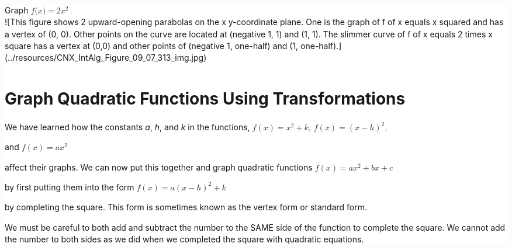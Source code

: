 </div>
</div>
</div>

<div data-type="note" class="note try">
<div data-type="exercise" class="exercise">
<div data-type="problem" class="problem" markdown="1">
Graph <math xmlns="http://www.w3.org/1998/Math/MathML"><mrow><mi>f</mi><mo stretchy="false">(</mo><mi>x</mi><mo stretchy="false">)</mo><mo>=</mo><mn>2</mn><msup><mi>x</mi><mn>2</mn></msup><mo>.</mo></mrow></math>

</div>
<div data-type="solution" class="solution" markdown="1">
<span data-type="media" data-alt="This figure shows 2 upward-opening parabolas on the x y-coordinate plane. One is the graph of f of x equals x squared and has a vertex of (0, 0). Other points on the curve are located at (negative 1, 1) and (1, 1). The slimmer curve of f of x equals 2 times x square has a vertex at (0,0) and other points of (negative 1, one-half) and (1, one-half)."> ![This figure shows 2 upward-opening parabolas on the x y-coordinate plane. One is the graph of f of x equals x squared and has a vertex of (0, 0). Other points on the curve are located at (negative 1, 1) and (1, 1). The slimmer curve of f of x equals 2 times x square has a vertex at (0,0) and other points of (negative 1, one-half) and (1, one-half).](../resources/CNX_IntAlg_Figure_09_07_313_img.jpg) </span>

</div>
</div>
</div>

# Graph Quadratic Functions Using Transformations

We have learned how the constants *a*, *h*, and *k* in the functions, <math xmlns="http://www.w3.org/1998/Math/MathML"><mrow><mi>f</mi><mrow><mo>(</mo><mi>x</mi><mo>)</mo></mrow><mo>=</mo><msup><mi>x</mi><mn>2</mn></msup><mo>+</mo><mi>k</mi><mo>,</mo><mspace width="0.2em" /><mi>f</mi><mrow><mo>(</mo><mi>x</mi><mo>)</mo></mrow><mo>=</mo><msup><mrow><mrow><mo>(</mo><mrow><mi>x</mi><mo>−</mo><mi>h</mi></mrow><mo>)</mo></mrow></mrow><mn>2</mn></msup><mo>,</mo></mrow></math>

 and <math xmlns="http://www.w3.org/1998/Math/MathML"><mrow><mi>f</mi><mrow><mo>(</mo><mi>x</mi><mo>)</mo></mrow><mo>=</mo><mi>a</mi><msup><mi>x</mi><mn>2</mn></msup></mrow></math>

 affect their graphs. We can now put this together and graph quadratic functions <math xmlns="http://www.w3.org/1998/Math/MathML"><mrow><mi>f</mi><mrow><mo>(</mo><mi>x</mi><mo>)</mo></mrow><mo>=</mo><mi>a</mi><msup><mi>x</mi><mn>2</mn></msup><mo>+</mo><mi>b</mi><mi>x</mi><mo>+</mo><mi>c</mi></mrow></math>

 by first putting them into the form <math xmlns="http://www.w3.org/1998/Math/MathML"><mrow><mi>f</mi><mrow><mo>(</mo><mi>x</mi><mo>)</mo></mrow><mo>=</mo><mi>a</mi><msup><mrow><mrow><mo>(</mo><mrow><mi>x</mi><mo>−</mo><mi>h</mi></mrow><mo>)</mo></mrow></mrow><mn>2</mn></msup><mo>+</mo><mi>k</mi></mrow></math>

 by completing the square. This form is sometimes known as the vertex form or standard form.

We must be careful to both add and subtract the number to the SAME side of the function to complete the square. We cannot add the number to both sides as we did when we completed the square with quadratic equations.
